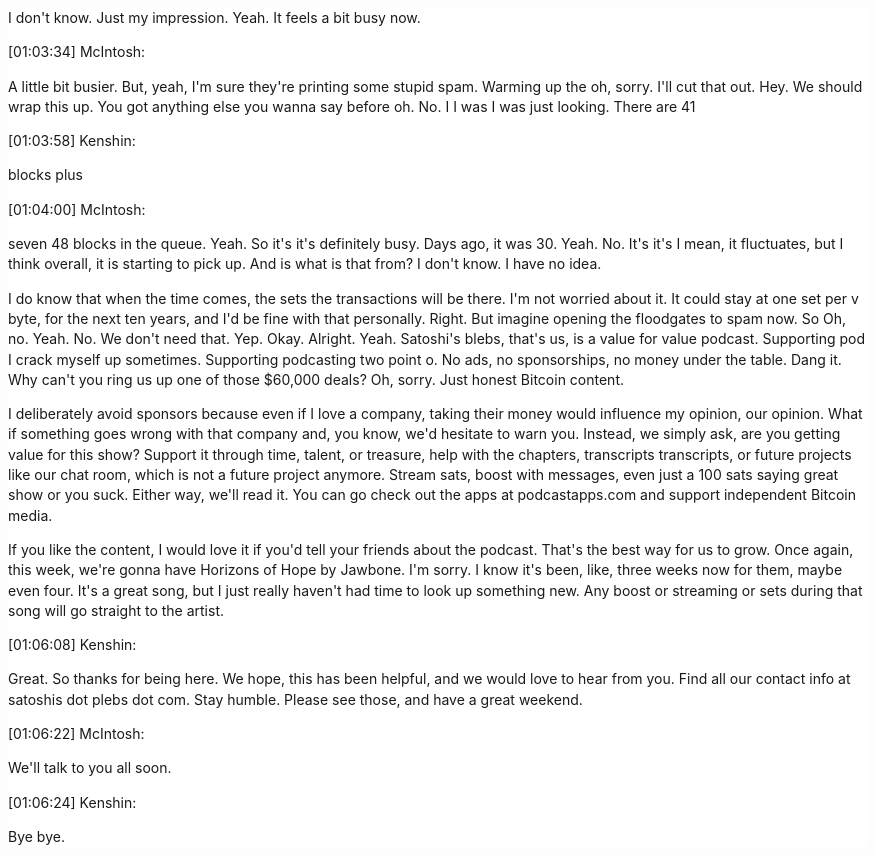 I don't know. Just my impression. Yeah. It feels a bit busy now. 

[01:03:34] McIntosh:

A little bit busier. But, yeah, I'm sure they're printing some stupid spam. Warming up the oh, sorry. I'll cut that out. Hey. We should wrap this up. You got anything else you wanna say before oh. No. I I was I was just looking. There are 41 

[01:03:58] Kenshin:

blocks plus 

[01:04:00] McIntosh:

seven 48 blocks in the queue. Yeah. So it's it's definitely busy. Days ago, it was 30. Yeah. No. It's it's I mean, it fluctuates, but I think overall, it is starting to pick up. And is what is that from? I don't know. I have no idea. 

I do know that when the time comes, the sets the transactions will be there. I'm not worried about it. It could stay at one set per v byte, for the next ten years, and I'd be fine with that personally. Right. But imagine opening the floodgates to spam now. So Oh, no. Yeah. No. We don't need that. Yep. Okay. Alright. Yeah. Satoshi's blebs, that's us, is a value for value podcast. Supporting pod I crack myself up sometimes. Supporting podcasting two point o. No ads, no sponsorships, no money under the table. Dang it. Why can't you ring us up one of those $60,000 deals? Oh, sorry. Just honest Bitcoin content. 

I deliberately avoid sponsors because even if I love a company, taking their money would influence my opinion, our opinion. What if something goes wrong with that company and, you know, we'd hesitate to warn you. Instead, we simply ask, are you getting value for this show? Support it through time, talent, or treasure, help with the chapters, transcripts transcripts, or future projects like our chat room, which is not a future project anymore. Stream sats, boost with messages, even just a 100 sats saying great show or you suck. Either way, we'll read it. You can go check out the apps at podcastapps.com and support independent Bitcoin media. 

If you like the content, I would love it if you'd tell your friends about the podcast. That's the best way for us to grow. Once again, this week, we're gonna have Horizons of Hope by Jawbone. I'm sorry. I know it's been, like, three weeks now for them, maybe even four. It's a great song, but I just really haven't had time to look up something new. Any boost or streaming or sets during that song will go straight to the artist. 

[01:06:08] Kenshin:

Great. So thanks for being here. We hope, this has been helpful, and we would love to hear from you. Find all our contact info at satoshis dot plebs dot com. Stay humble. Please see those, and have a great weekend. 

[01:06:22] McIntosh:

We'll talk to you all soon. 

[01:06:24] Kenshin:

Bye bye. 
